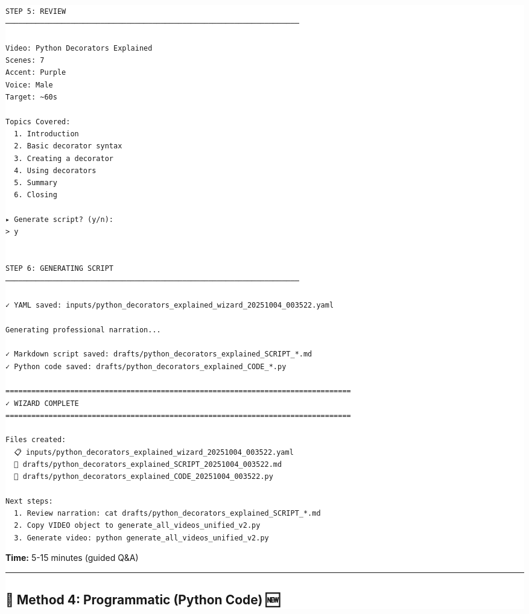 ```
STEP 5: REVIEW
────────────────────────────────────────────────────────────────────

Video: Python Decorators Explained
Scenes: 7
Accent: Purple
Voice: Male
Target: ~60s

Topics Covered:
  1. Introduction
  2. Basic decorator syntax
  3. Creating a decorator
  4. Using decorators
  5. Summary
  6. Closing

▸ Generate script? (y/n):
> y


STEP 6: GENERATING SCRIPT
────────────────────────────────────────────────────────────────────

✓ YAML saved: inputs/python_decorators_explained_wizard_20251004_003522.yaml

Generating professional narration...

✓ Markdown script saved: drafts/python_decorators_explained_SCRIPT_*.md
✓ Python code saved: drafts/python_decorators_explained_CODE_*.py

================================================================================
✓ WIZARD COMPLETE
================================================================================

Files created:
  📋 inputs/python_decorators_explained_wizard_20251004_003522.yaml
  📝 drafts/python_decorators_explained_SCRIPT_20251004_003522.md
  🐍 drafts/python_decorators_explained_CODE_20251004_003522.py

Next steps:
  1. Review narration: cat drafts/python_decorators_explained_SCRIPT_*.md
  2. Copy VIDEO object to generate_all_videos_unified_v2.py
  3. Generate video: python generate_all_videos_unified_v2.py
```

**Time:** 5-15 minutes (guided Q&A)

---

## 🐍 Method 4: Programmatic (Python Code) 🆕
